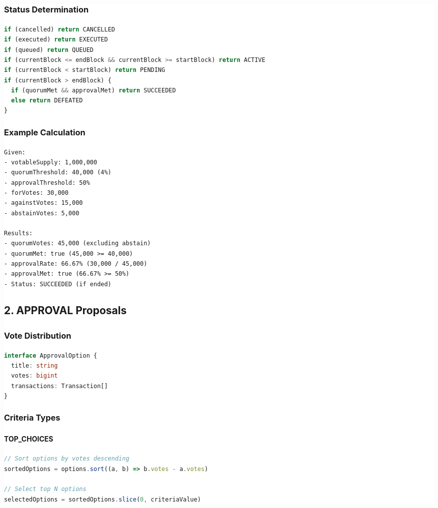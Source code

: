 ### Status Determination
```typescript
if (cancelled) return CANCELLED
if (executed) return EXECUTED
if (queued) return QUEUED
if (currentBlock <= endBlock && currentBlock >= startBlock) return ACTIVE
if (currentBlock < startBlock) return PENDING
if (currentBlock > endBlock) {
  if (quorumMet && approvalMet) return SUCCEEDED
  else return DEFEATED
}
```

### Example Calculation
```
Given:
- votableSupply: 1,000,000
- quorumThreshold: 40,000 (4%)
- approvalThreshold: 50%
- forVotes: 30,000
- againstVotes: 15,000
- abstainVotes: 5,000

Results:
- quorumVotes: 45,000 (excluding abstain)
- quorumMet: true (45,000 >= 40,000)
- approvalRate: 66.67% (30,000 / 45,000)
- approvalMet: true (66.67% >= 50%)
- Status: SUCCEEDED (if ended)
```

## 2. APPROVAL Proposals

### Vote Distribution
```typescript
interface ApprovalOption {
  title: string
  votes: bigint
  transactions: Transaction[]
}
```

### Criteria Types

#### TOP_CHOICES
```typescript
// Sort options by votes descending
sortedOptions = options.sort((a, b) => b.votes - a.votes)

// Select top N options
selectedOptions = sortedOptions.slice(0, criteriaValue)
```
